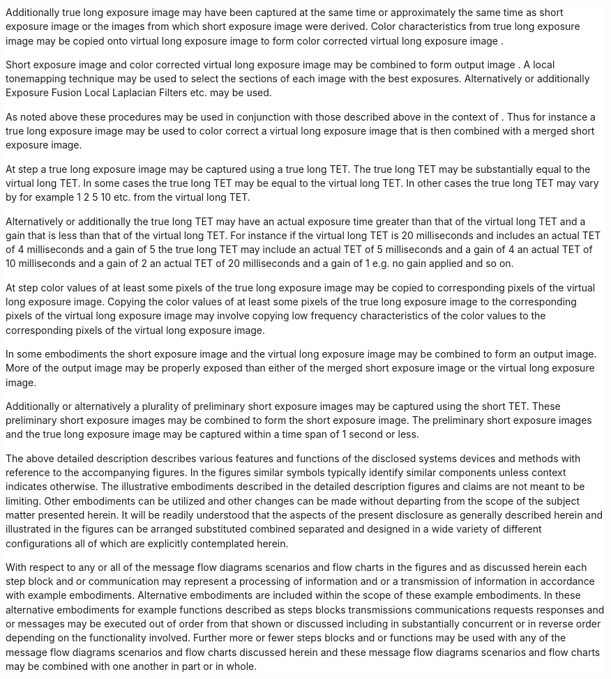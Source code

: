 Additionally true long exposure image may have been captured at the same time or approximately the same time as short exposure image or the images from which short exposure image were derived. Color characteristics from true long exposure image may be copied onto virtual long exposure image to form color corrected virtual long exposure image .

Short exposure image and color corrected virtual long exposure image may be combined to form output image . A local tonemapping technique may be used to select the sections of each image with the best exposures. Alternatively or additionally Exposure Fusion Local Laplacian Filters etc. may be used.

As noted above these procedures may be used in conjunction with those described above in the context of . Thus for instance a true long exposure image may be used to color correct a virtual long exposure image that is then combined with a merged short exposure image.

At step a true long exposure image may be captured using a true long TET. The true long TET may be substantially equal to the virtual long TET. In some cases the true long TET may be equal to the virtual long TET. In other cases the true long TET may vary by for example 1 2 5 10 etc. from the virtual long TET.

Alternatively or additionally the true long TET may have an actual exposure time greater than that of the virtual long TET and a gain that is less than that of the virtual long TET. For instance if the virtual long TET is 20 milliseconds and includes an actual TET of 4 milliseconds and a gain of 5 the true long TET may include an actual TET of 5 milliseconds and a gain of 4 an actual TET of 10 milliseconds and a gain of 2 an actual TET of 20 milliseconds and a gain of 1 e.g. no gain applied and so on.

At step color values of at least some pixels of the true long exposure image may be copied to corresponding pixels of the virtual long exposure image. Copying the color values of at least some pixels of the true long exposure image to the corresponding pixels of the virtual long exposure image may involve copying low frequency characteristics of the color values to the corresponding pixels of the virtual long exposure image.

In some embodiments the short exposure image and the virtual long exposure image may be combined to form an output image. More of the output image may be properly exposed than either of the merged short exposure image or the virtual long exposure image.

Additionally or alternatively a plurality of preliminary short exposure images may be captured using the short TET. These preliminary short exposure images may be combined to form the short exposure image. The preliminary short exposure images and the true long exposure image may be captured within a time span of 1 second or less.

The above detailed description describes various features and functions of the disclosed systems devices and methods with reference to the accompanying figures. In the figures similar symbols typically identify similar components unless context indicates otherwise. The illustrative embodiments described in the detailed description figures and claims are not meant to be limiting. Other embodiments can be utilized and other changes can be made without departing from the scope of the subject matter presented herein. It will be readily understood that the aspects of the present disclosure as generally described herein and illustrated in the figures can be arranged substituted combined separated and designed in a wide variety of different configurations all of which are explicitly contemplated herein.

With respect to any or all of the message flow diagrams scenarios and flow charts in the figures and as discussed herein each step block and or communication may represent a processing of information and or a transmission of information in accordance with example embodiments. Alternative embodiments are included within the scope of these example embodiments. In these alternative embodiments for example functions described as steps blocks transmissions communications requests responses and or messages may be executed out of order from that shown or discussed including in substantially concurrent or in reverse order depending on the functionality involved. Further more or fewer steps blocks and or functions may be used with any of the message flow diagrams scenarios and flow charts discussed herein and these message flow diagrams scenarios and flow charts may be combined with one another in part or in whole.
